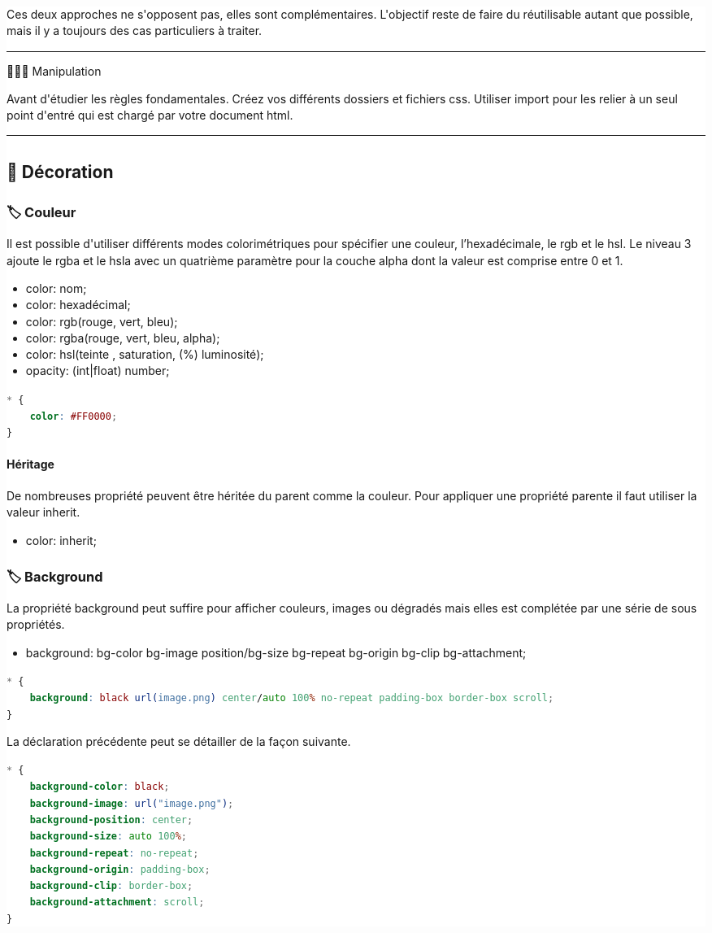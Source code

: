 Ces deux approches ne s'opposent pas, elles sont complémentaires. L'objectif reste de faire du réutilisable autant que possible, mais il y a toujours des cas particuliers à traiter.

___

👨🏻‍💻 Manipulation

Avant d'étudier les règles fondamentales. Créez vos différents dossiers et fichiers css. Utiliser import pour les relier à un seul point d'entré qui est chargé par votre document html.

___

## 📑 Décoration

### 🏷️ **Couleur**

Il est possible d'utiliser différents modes colorimétriques pour spécifier une couleur, l’hexadécimale, le rgb et le hsl. Le niveau 3 ajoute le rgba et le hsla avec un quatrième paramètre pour la couche alpha dont la valeur est comprise entre 0 et 1.

* color: nom;
* color: hexadécimal;
* color: rgb(rouge, vert, bleu);
* color: rgba(rouge, vert, bleu, alpha);
* color: hsl(teinte , saturation, (%) luminosité);
* opacity: (int|float) number;


```css
* {
    color: #FF0000;
}
```

#### Héritage

De nombreuses propriété peuvent être héritée du parent comme la couleur. Pour appliquer une propriété parente il faut utiliser la valeur inherit.

* color: inherit;

### 🏷️ **Background**

La propriété background peut suffire pour afficher couleurs, images ou dégradés mais elles est complétée par une série de sous propriétés.

* background: bg-color bg-image position/bg-size bg-repeat bg-origin bg-clip bg-attachment;

```css
* {
    background: black url(image.png) center/auto 100% no-repeat padding-box border-box scroll; 
}
```

La déclaration précédente peut se détailler de la façon suivante.

```css
* {
    background-color: black;
    background-image: url("image.png");
    background-position: center;
    background-size: auto 100%;
    background-repeat: no-repeat;
    background-origin: padding-box;
    background-clip: border-box;
    background-attachment: scroll;
}
```
